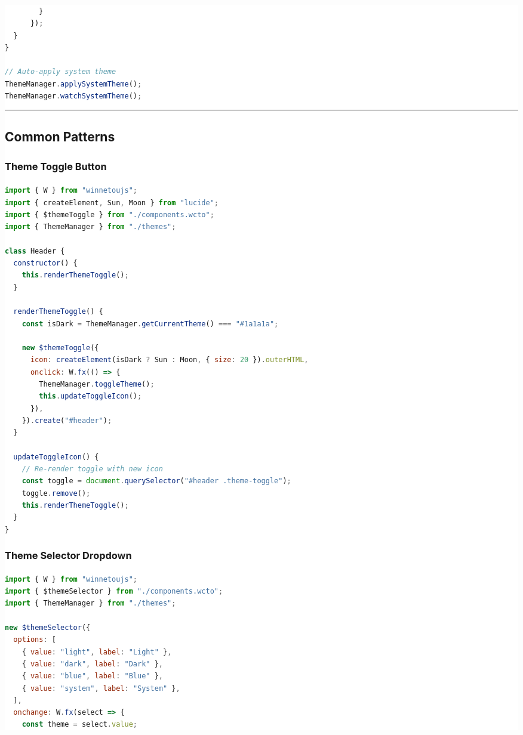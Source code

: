 ```javascript
        }
      });
  }
}

// Auto-apply system theme
ThemeManager.applySystemTheme();
ThemeManager.watchSystemTheme();
```

---

## Common Patterns

### Theme Toggle Button

```javascript
import { W } from "winnetoujs";
import { createElement, Sun, Moon } from "lucide";
import { $themeToggle } from "./components.wcto";
import { ThemeManager } from "./themes";

class Header {
  constructor() {
    this.renderThemeToggle();
  }

  renderThemeToggle() {
    const isDark = ThemeManager.getCurrentTheme() === "#1a1a1a";

    new $themeToggle({
      icon: createElement(isDark ? Sun : Moon, { size: 20 }).outerHTML,
      onclick: W.fx(() => {
        ThemeManager.toggleTheme();
        this.updateToggleIcon();
      }),
    }).create("#header");
  }

  updateToggleIcon() {
    // Re-render toggle with new icon
    const toggle = document.querySelector("#header .theme-toggle");
    toggle.remove();
    this.renderThemeToggle();
  }
}
```

### Theme Selector Dropdown

```javascript
import { W } from "winnetoujs";
import { $themeSelector } from "./components.wcto";
import { ThemeManager } from "./themes";

new $themeSelector({
  options: [
    { value: "light", label: "Light" },
    { value: "dark", label: "Dark" },
    { value: "blue", label: "Blue" },
    { value: "system", label: "System" },
  ],
  onchange: W.fx(select => {
    const theme = select.value;
```